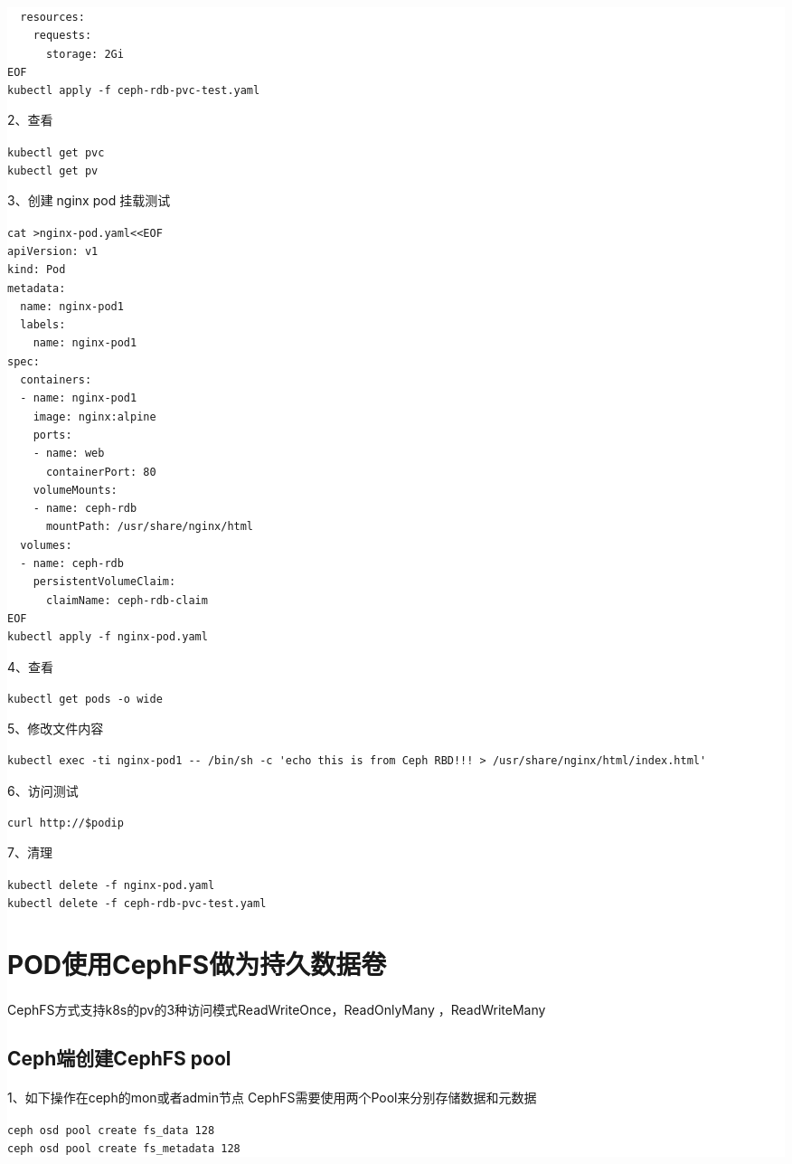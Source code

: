```
  resources:
    requests:
      storage: 2Gi
EOF
kubectl apply -f ceph-rdb-pvc-test.yaml
```
2、查看
```
kubectl get pvc
kubectl get pv
```
3、创建 nginx pod 挂载测试
```
cat >nginx-pod.yaml<<EOF
apiVersion: v1
kind: Pod
metadata:
  name: nginx-pod1
  labels:
    name: nginx-pod1
spec:
  containers:
  - name: nginx-pod1
    image: nginx:alpine
    ports:
    - name: web
      containerPort: 80
    volumeMounts:
    - name: ceph-rdb
      mountPath: /usr/share/nginx/html
  volumes:
  - name: ceph-rdb
    persistentVolumeClaim:
      claimName: ceph-rdb-claim
EOF
kubectl apply -f nginx-pod.yaml
```
4、查看
```
kubectl get pods -o wide
```
5、修改文件内容
```
kubectl exec -ti nginx-pod1 -- /bin/sh -c 'echo this is from Ceph RBD!!! > /usr/share/nginx/html/index.html'
```
6、访问测试
```
curl http://$podip
```
7、清理
```
kubectl delete -f nginx-pod.yaml
kubectl delete -f ceph-rdb-pvc-test.yaml
```
# POD使用CephFS做为持久数据卷
CephFS方式支持k8s的pv的3种访问模式ReadWriteOnce，ReadOnlyMany ，ReadWriteMany
## Ceph端创建CephFS pool
1、如下操作在ceph的mon或者admin节点
CephFS需要使用两个Pool来分别存储数据和元数据
```
ceph osd pool create fs_data 128
ceph osd pool create fs_metadata 128
```